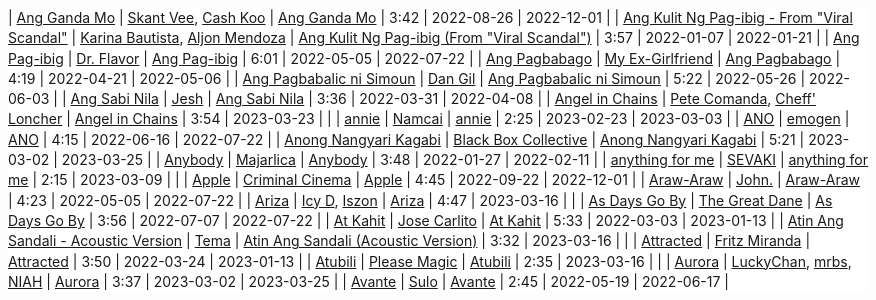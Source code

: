 | [Ang Ganda Mo](https://open.spotify.com/track/3IgoaTcIoS4CWpSYQPBYZu) | [Skant Vee](https://open.spotify.com/artist/6L1W8c844zn3yBmkeVgbdR), [Cash Koo](https://open.spotify.com/artist/45GqSja1kI92nc4BKJa9qz) | [Ang Ganda Mo](https://open.spotify.com/album/0NhtF2zDYfw6k0PAerN3uk) | 3:42 | 2022-08-26 | 2022-12-01 |
| [Ang Kulit Ng Pag\-ibig \- From "Viral Scandal"](https://open.spotify.com/track/6yw1qxgUWJoOwHPduH4Jrv) | [Karina Bautista](https://open.spotify.com/artist/3QWVkBu2nEppjRZPKHDlSg), [Aljon Mendoza](https://open.spotify.com/artist/48wy0qEchZLaz4naYn4cbq) | [Ang Kulit Ng Pag\-ibig \(From "Viral Scandal"\)](https://open.spotify.com/album/4lJ5uNMWKJ58y6uyOfZgFW) | 3:57 | 2022-01-07 | 2022-01-21 |
| [Ang Pag\-ibig](https://open.spotify.com/track/1FSxaUwcQAD3OkisIeZUrB) | [Dr\. Flavor](https://open.spotify.com/artist/45X7NuVa7RzxpwchZw7uOW) | [Ang Pag\-ibig](https://open.spotify.com/album/2sztVjASIBnu9vVIvQ1UjZ) | 6:01 | 2022-05-05 | 2022-07-22 |
| [Ang Pagbabago](https://open.spotify.com/track/5bOre8keKMoOAtHCusxeAW) | [My Ex\-Girlfriend](https://open.spotify.com/artist/22Ur2gGh8xQ4qEv3e3Q2jC) | [Ang Pagbabago](https://open.spotify.com/album/3JlHjHwFqzDHdqKRxVXX8j) | 4:19 | 2022-04-21 | 2022-05-06 |
| [Ang Pagbabalic ni Simoun](https://open.spotify.com/track/6MDEUNp77gU0ndcie7PLBc) | [Dan Gil](https://open.spotify.com/artist/5cxHYcxW4k0Z3NWBB86yNu) | [Ang Pagbabalic ni Simoun](https://open.spotify.com/album/0vy1qwRHEFPBJkUuzvWFSI) | 5:22 | 2022-05-26 | 2022-06-03 |
| [Ang Sabi Nila](https://open.spotify.com/track/0MbXUHi06YhRePiLjBmyey) | [Jesh](https://open.spotify.com/artist/1J5f0XFW9ziRrg7ZP13bzi) | [Ang Sabi Nila](https://open.spotify.com/album/1kq2PSsai9L8LAqDvnBwK4) | 3:36 | 2022-03-31 | 2022-04-08 |
| [Angel in Chains](https://open.spotify.com/track/0XGeMdIuqTh6WkfKzPhui0) | [Pete Comanda](https://open.spotify.com/artist/5Ur6l0uFN1eRysWj7nbO4l), [Cheff' Loncher](https://open.spotify.com/artist/3QpXMN11JiCBOHRd3Jhj8Q) | [Angel in Chains](https://open.spotify.com/album/2OEEz3fuLFJF31a9WPScff) | 3:54 | 2023-03-23 |  |
| [annie](https://open.spotify.com/track/1HXhL2oSYMlVWQaQoQH9AD) | [Namcai](https://open.spotify.com/artist/3AMGlo1n6WwOV1SdGGXuZW) | [annie](https://open.spotify.com/album/5H70tYjUP2ZJiGfXrPNS2G) | 2:25 | 2023-02-23 | 2023-03-03 |
| [ANO](https://open.spotify.com/track/1rrF5t2HbS3OBmGwCIW5Ez) | [emogen](https://open.spotify.com/artist/4FqwPuXjiSO8LPdikFoC7f) | [ANO](https://open.spotify.com/album/2JcgS4tbRnw3ng8CTHEYbD) | 4:15 | 2022-06-16 | 2022-07-22 |
| [Anong Nangyari Kagabi](https://open.spotify.com/track/00Gb4SHzNobGya7K0iQqip) | [Black Box Collective](https://open.spotify.com/artist/0wKpCwB9oqKN7Lq6XRnUym) | [Anong Nangyari Kagabi](https://open.spotify.com/album/1SIiqRc4JB5wFC3rW5arYY) | 5:21 | 2023-03-02 | 2023-03-25 |
| [Anybody](https://open.spotify.com/track/3YfK1KXnKsSRlugnyWmC5E) | [Majarlica](https://open.spotify.com/artist/56d8mj60ojLNCNPINsDHKr) | [Anybody](https://open.spotify.com/album/2KFe0hiSHoMZVWGEtncyUb) | 3:48 | 2022-01-27 | 2022-02-11 |
| [anything for me](https://open.spotify.com/track/4ZdlziPIr8qlIaWMjHycAR) | [SEVAKI](https://open.spotify.com/artist/6TlgWSCL1F10ObkhYJWoVo) | [anything for me](https://open.spotify.com/album/1Lm4ZyoXGVJiADgcggGsZ5) | 2:15 | 2023-03-09 |  |
| [Apple](https://open.spotify.com/track/2t46xEXFhcxIyG0eEhZXb0) | [Criminal Cinema](https://open.spotify.com/artist/08NgBg4Ft0hV7lYPH8MEjl) | [Apple](https://open.spotify.com/album/0EpJGwpnd8TLNhYtrhFLIK) | 4:45 | 2022-09-22 | 2022-12-01 |
| [Araw\-Araw](https://open.spotify.com/track/3IFv3wDnsllf3TGcXaCLv0) | [John.](https://open.spotify.com/artist/4vXVqGBgggXBHWP7Qld30O) | [Araw\-Araw](https://open.spotify.com/album/5F5YnMgdjwEA1uo2LViXeq) | 4:23 | 2022-05-05 | 2022-07-22 |
| [Ariza](https://open.spotify.com/track/3ubUGz1bMgmsZGt0zrcRYp) | [Icy D](https://open.spotify.com/artist/0DrnDxPyiRdLOa75RPrA2e), [Iszon](https://open.spotify.com/artist/4SRyvMcMw7hB8szuF0pZLd) | [Ariza](https://open.spotify.com/album/29y4OuQLD5Hl2Vx9SsWfn7) | 4:47 | 2023-03-16 |  |
| [As Days Go By](https://open.spotify.com/track/4XUkSnkD8tNmiiXJgRTTax) | [The Great Dane](https://open.spotify.com/artist/0kBu4TScyrcXugROuOFkqe) | [As Days Go By](https://open.spotify.com/album/6dyZty6iZjFSF7psrXvku8) | 3:56 | 2022-07-07 | 2022-07-22 |
| [At Kahit](https://open.spotify.com/track/2V8y3mXusbLMpAZgLg6ve9) | [Jose Carlito](https://open.spotify.com/artist/0dCm0lE7zONgLuquyvat4m) | [At Kahit](https://open.spotify.com/album/5TlW3zW6vLb3BklQWkAk04) | 5:33 | 2022-03-03 | 2023-01-13 |
| [Atin Ang Sandali \- Acoustic Version](https://open.spotify.com/track/1MvNQXJRL6vQnDSNo742PK) | [Tema](https://open.spotify.com/artist/0JHGjAEXAEzNH9nEv6Q3TB) | [Atin Ang Sandali \(Acoustic Version\)](https://open.spotify.com/album/0SxfnZAt4gVNUpr6JOS4jq) | 3:32 | 2023-03-16 |  |
| [Attracted](https://open.spotify.com/track/3hnlOF2IchhxpcUm3Ctv5Q) | [Fritz Miranda](https://open.spotify.com/artist/2XU4WiVXIJRKj0U8Jp9XE4) | [Attracted](https://open.spotify.com/album/7vz3rSMHantDRYqjfWRB0K) | 3:50 | 2022-03-24 | 2023-01-13 |
| [Atubili](https://open.spotify.com/track/6LcYqCwCqMynWNh3kZbjGq) | [Please Magic](https://open.spotify.com/artist/1FplvJfJfToJaXAOgGybFO) | [Atubili](https://open.spotify.com/album/3DlB99ZEAhmAm38Y5k1a8v) | 2:35 | 2023-03-16 |  |
| [Aurora](https://open.spotify.com/track/3ApPICqobBUBcxzPHPs4v8) | [LuckyChan](https://open.spotify.com/artist/6wVI7vgz3JJKAHz6JJ3Vwi), [mrbs](https://open.spotify.com/artist/2R62t8unsOg9BXMAbO4LYp), [NIAH](https://open.spotify.com/artist/3c0WsEt9CmDtAetIfpxdkr) | [Aurora](https://open.spotify.com/album/3hRdEjUJlhL0mA2qgLGGsw) | 3:37 | 2023-03-02 | 2023-03-25 |
| [Avante](https://open.spotify.com/track/2D7izHOMUl6LjkgRzuTG0c) | [Sulo](https://open.spotify.com/artist/5Kde9C1W95QXMCiR0W86rn) | [Avante](https://open.spotify.com/album/7bwuEqmSsHoR9MTRjYyaN8) | 2:45 | 2022-05-19 | 2022-06-17 |